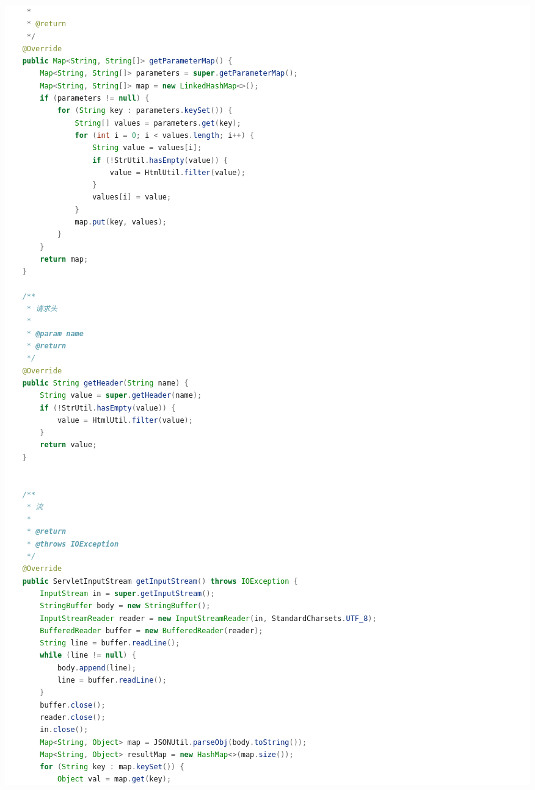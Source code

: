 ```java
     *
     * @return
     */
    @Override
    public Map<String, String[]> getParameterMap() {
        Map<String, String[]> parameters = super.getParameterMap();
        Map<String, String[]> map = new LinkedHashMap<>();
        if (parameters != null) {
            for (String key : parameters.keySet()) {
                String[] values = parameters.get(key);
                for (int i = 0; i < values.length; i++) {
                    String value = values[i];
                    if (!StrUtil.hasEmpty(value)) {
                        value = HtmlUtil.filter(value);
                    }
                    values[i] = value;
                }
                map.put(key, values);
            }
        }
        return map;
    }

    /**
     * 请求头
     *
     * @param name
     * @return
     */
    @Override
    public String getHeader(String name) {
        String value = super.getHeader(name);
        if (!StrUtil.hasEmpty(value)) {
            value = HtmlUtil.filter(value);
        }
        return value;
    }


    /**
     * 流
     *
     * @return
     * @throws IOException
     */
    @Override
    public ServletInputStream getInputStream() throws IOException {
        InputStream in = super.getInputStream();
        StringBuffer body = new StringBuffer();
        InputStreamReader reader = new InputStreamReader(in, StandardCharsets.UTF_8);
        BufferedReader buffer = new BufferedReader(reader);
        String line = buffer.readLine();
        while (line != null) {
            body.append(line);
            line = buffer.readLine();
        }
        buffer.close();
        reader.close();
        in.close();
        Map<String, Object> map = JSONUtil.parseObj(body.toString());
        Map<String, Object> resultMap = new HashMap<>(map.size());
        for (String key : map.keySet()) {
            Object val = map.get(key);
```